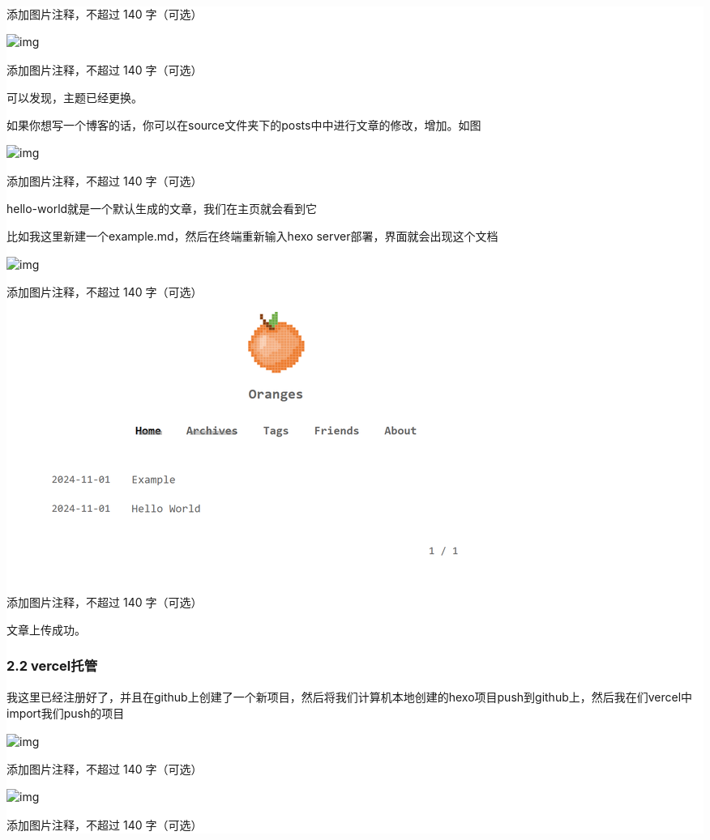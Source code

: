 添加图片注释，不超过 140 字（可选）

![img](https://picx.zhimg.com/80/v2-ba33329c68b49e0c0a3063f7045e05a0_720w.png?source=d16d100b)

添加图片注释，不超过 140 字（可选）

可以发现，主题已经更换。

如果你想写一个博客的话，你可以在source文件夹下的posts中中进行文章的修改，增加。如图

![img](https://picx.zhimg.com/80/v2-80c4638805452e90f313138b6b176a59_720w.png?source=d16d100b)

添加图片注释，不超过 140 字（可选）

hello-world就是一个默认生成的文章，我们在主页就会看到它

比如我这里新建一个example.md，然后在终端重新输入hexo server部署，界面就会出现这个文档

![img](https://picx.zhimg.com/80/v2-3f969a44c4f474c122b8d25da10174fc_720w.png?source=d16d100b)

添加图片注释，不超过 140 字（可选）

![img](../images/$%7Bfiilename%7D/v2-559ea1be1341f1a598181b4d85ceb233_720w.png)

添加图片注释，不超过 140 字（可选）

文章上传成功。

### 2.2 vercel托管

我这里已经注册好了，并且在github上创建了一个新项目，然后将我们计算机本地创建的hexo项目push到github上，然后我在们vercel中import我们push的项目

![img](https://picx.zhimg.com/80/v2-ee1ee5f7a6b47614fe5e06d4f93372d1_720w.png?source=d16d100b)

添加图片注释，不超过 140 字（可选）

![img](https://picx.zhimg.com/80/v2-df8bc799361688d565f5b9e616050994_720w.png?source=d16d100b)

添加图片注释，不超过 140 字（可选）
